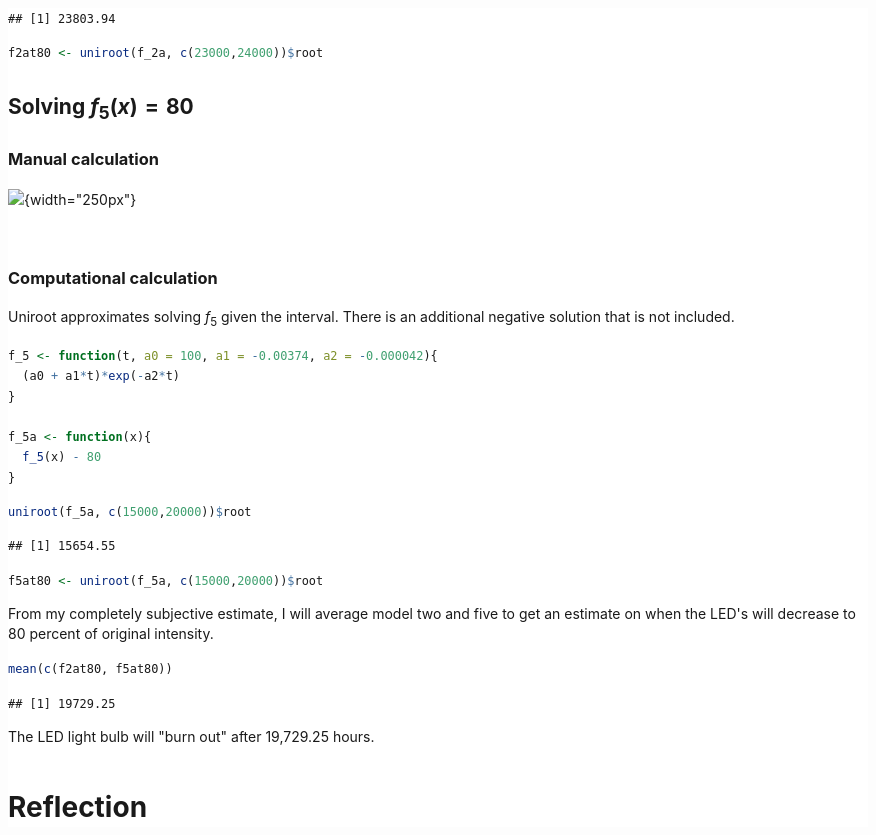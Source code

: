 ```
## [1] 23803.94
```

```{.r .fold-show}
f2at80 <- uniroot(f_2a, c(23000,24000))$root
```

## Solving $f_5(x) = 80$

### Manual calculation

![](f5.png){width="250px"}

<br>

### Computational calculation
Uniroot approximates solving $f_5$ given the interval. There is an additional negative solution that is not included.   


```r
f_5 <- function(t, a0 = 100, a1 = -0.00374, a2 = -0.000042){
  (a0 + a1*t)*exp(-a2*t)
}

f_5a <- function(x){
  f_5(x) - 80
}
```


```{.r .fold-show}
uniroot(f_5a, c(15000,20000))$root
```

```
## [1] 15654.55
```

```{.r .fold-show}
f5at80 <- uniroot(f_5a, c(15000,20000))$root
```

From my completely subjective estimate, I will average model two and five to get an estimate on when the LED's will decrease to 80 percent of original intensity.


```{.r .fold-show}
mean(c(f2at80, f5at80))
```

```
## [1] 19729.25
```
The LED light bulb will "burn out" after 19,729.25 hours.

# Reflection
